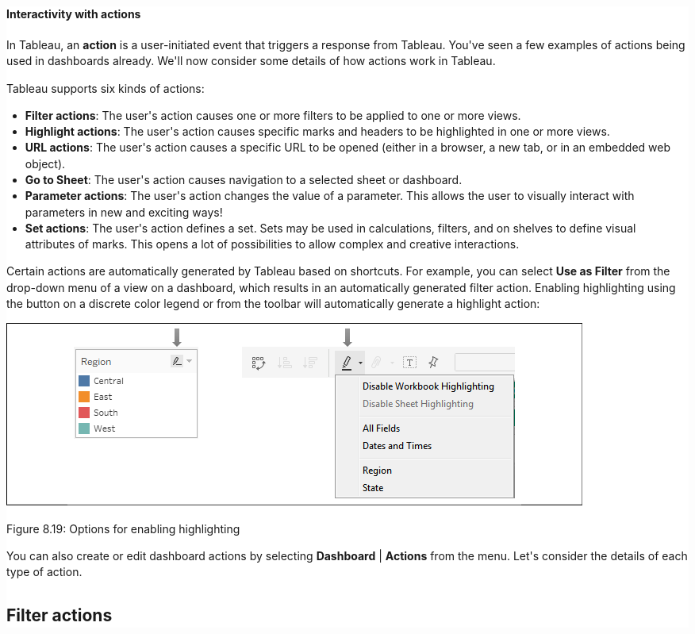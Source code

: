 
#### Interactivity with actions

In Tableau, an **action** is a user-initiated
event that triggers a response from Tableau. You\'ve seen a few examples
of actions being used in dashboards already. We\'ll now consider some
details of how actions work in Tableau.

Tableau supports six kinds of actions:

-   **Filter actions**: The user\'s action causes one or more filters to
    be applied to one or more views.
-   **Highlight actions**: The user\'s action causes specific marks and
    headers to be highlighted in one or more views.
-   **URL actions**: The user\'s action causes a specific URL to be
    opened (either in a browser, a new tab, or in an embedded web
    object).
-   **Go to Sheet**: The user\'s action causes navigation to a selected
    sheet or dashboard.
-   **Parameter actions**: The user\'s action changes the value of a
    parameter. This allows the user to visually interact with parameters
    in new and exciting ways!
-   **Set actions**: The user\'s action defines a set. Sets may be used
    in calculations, filters, and on shelves to define visual attributes
    of marks. This opens a lot of possibilities to allow complex and
    creative interactions.

Certain actions are automatically generated by Tableau based on
shortcuts. For example, you can select **Use as Filter** from the
drop-down menu of a view on a dashboard, which results in an
automatically generated filter action. Enabling highlighting using the
button on a discrete color legend or from the toolbar will automatically
generate a highlight action:

![](./images/B16021_08_19.png)

Figure 8.19: Options for enabling highlighting

You can also create or edit dashboard actions by selecting **Dashboard**
\| **Actions** from the menu. Let\'s consider the
details of each type of action.

Filter actions
--------------
